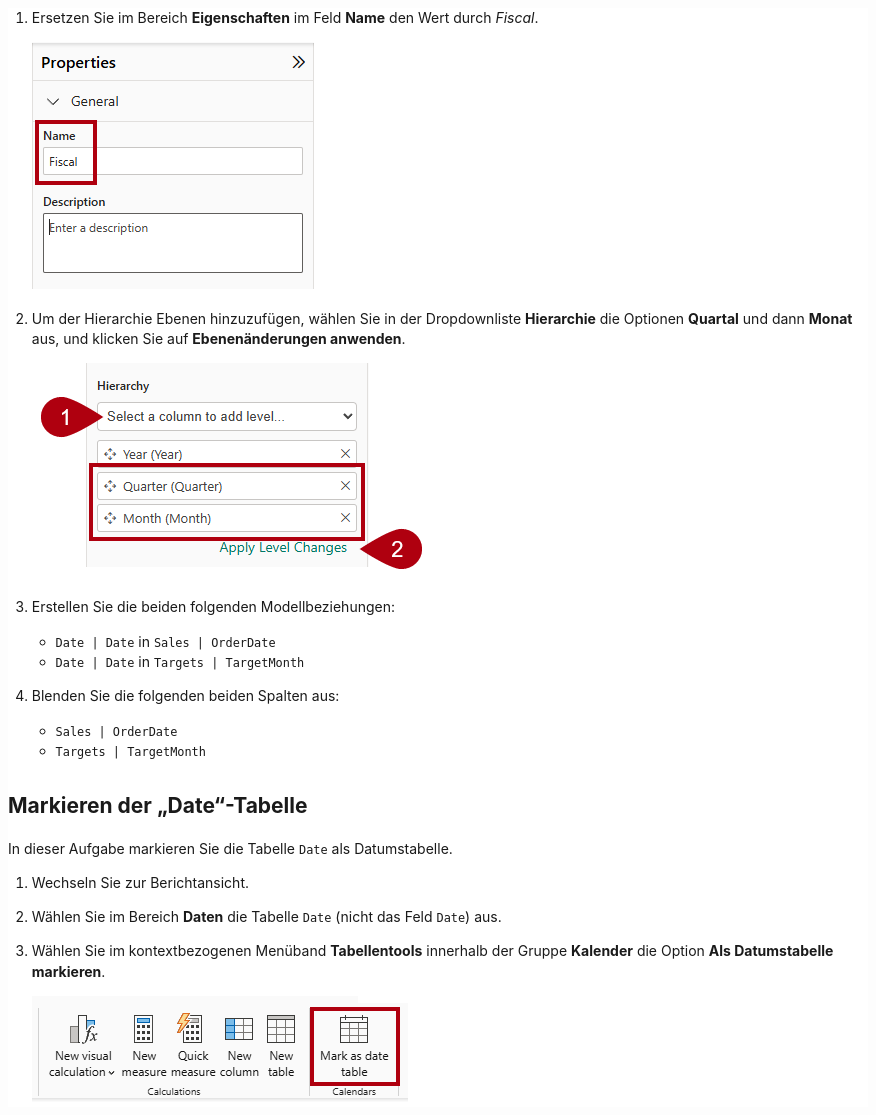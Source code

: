 1. Ersetzen Sie im Bereich **Eigenschaften** im Feld **Name** den Wert durch _Fiscal_.

    ![Abbildung 19](Linked_image_Files/04-create-dax-calculations_image30b.png)

1. Um der Hierarchie Ebenen hinzuzufügen, wählen Sie in der Dropdownliste **Hierarchie** die Optionen **Quartal** und dann **Monat** aus, und klicken Sie auf **Ebenenänderungen anwenden**.

    ![Abbildung 20](Linked_image_Files/04-create-dax-calculations_image31.png)

1. Erstellen Sie die beiden folgenden Modellbeziehungen:

    - `Date | Date` in `Sales | OrderDate`
    - `Date | Date` in `Targets | TargetMonth`

1. Blenden Sie die folgenden beiden Spalten aus:

    - `Sales | OrderDate`
    - `Targets | TargetMonth`

## Markieren der „Date“-Tabelle

In dieser Aufgabe markieren Sie die Tabelle `Date` als Datumstabelle.

1. Wechseln Sie zur Berichtansicht.

1. Wählen Sie im Bereich **Daten** die Tabelle `Date` (nicht das Feld `Date`) aus.

1. Wählen Sie im kontextbezogenen Menüband **Tabellentools** innerhalb der Gruppe **Kalender** die Option **Als Datumstabelle markieren**.

    ![Abbildung 21](Linked_image_Files/04-create-dax-calculations_image31a.png)
